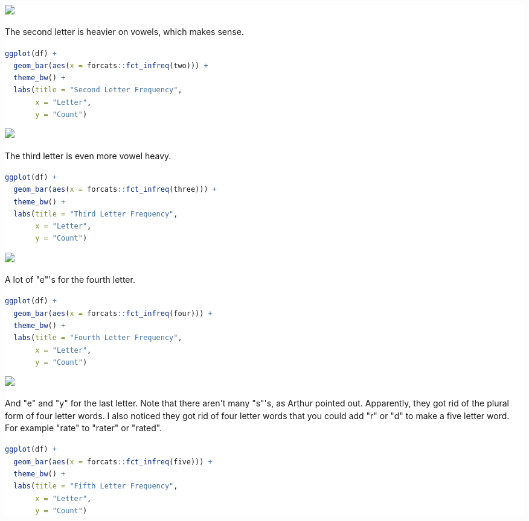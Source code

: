 ![](wordle_files/figure-html/unnamed-chunk-9-1.png)

The second letter is heavier on vowels, which makes sense.


```r
ggplot(df) +
  geom_bar(aes(x = forcats::fct_infreq(two))) +
  theme_bw() +
  labs(title = "Second Letter Frequency",
       x = "Letter",
       y = "Count")
```

![](wordle_files/figure-html/unnamed-chunk-10-1.png)

The third letter is even more vowel heavy.


```r
ggplot(df) +
  geom_bar(aes(x = forcats::fct_infreq(three))) +
  theme_bw() +
  labs(title = "Third Letter Frequency",
       x = "Letter",
       y = "Count")
```

![](wordle_files/figure-html/unnamed-chunk-11-1.png)

A lot of "e"'s for the fourth letter.


```r
ggplot(df) +
  geom_bar(aes(x = forcats::fct_infreq(four))) +
  theme_bw() +
  labs(title = "Fourth Letter Frequency",
       x = "Letter",
       y = "Count")
```

![](wordle_files/figure-html/unnamed-chunk-12-1.png)

And "e" and "y" for the last letter. Note that there aren't many "s"'s, as Arthur pointed out. Apparently, they got rid of the plural form of four letter words. I also noticed they got rid of four letter words that you could add "r" or "d" to make a five letter word. For example "rate" to "rater" or "rated".


```r
ggplot(df) +
  geom_bar(aes(x = forcats::fct_infreq(five))) +
  theme_bw() +
  labs(title = "Fifth Letter Frequency",
       x = "Letter",
       y = "Count")
```

